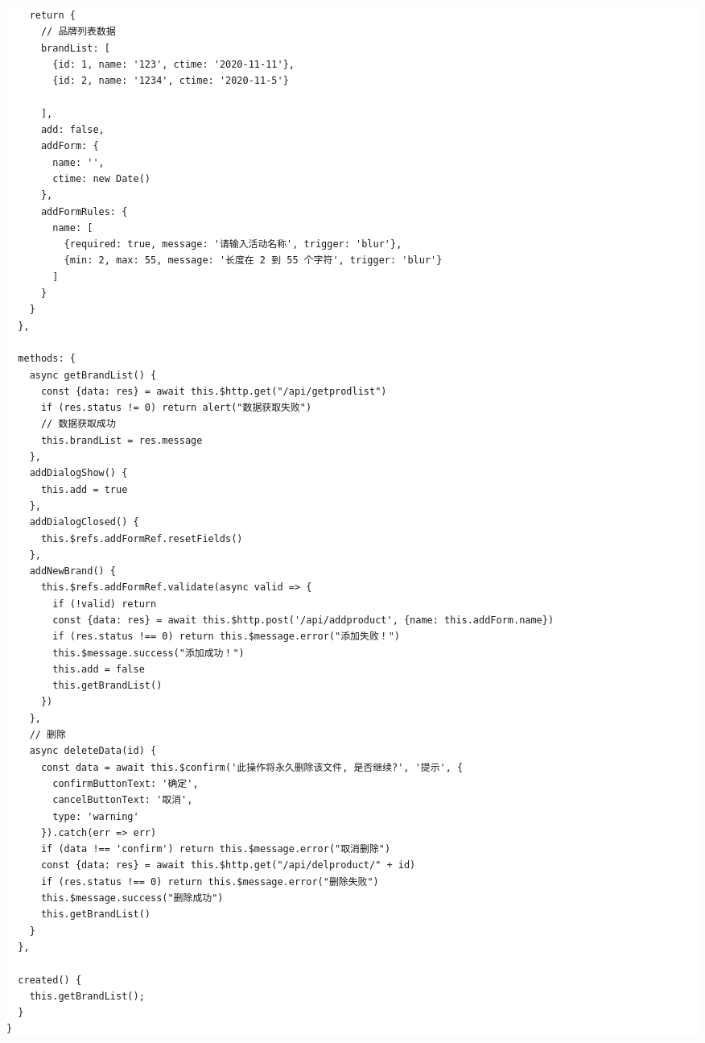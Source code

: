 ```vue
    return {
      // 品牌列表数据
      brandList: [
        {id: 1, name: '123', ctime: '2020-11-11'},
        {id: 2, name: '1234', ctime: '2020-11-5'}

      ],
      add: false,
      addForm: {
        name: '',
        ctime: new Date()
      },
      addFormRules: {
        name: [
          {required: true, message: '请输入活动名称', trigger: 'blur'},
          {min: 2, max: 55, message: '长度在 2 到 55 个字符', trigger: 'blur'}
        ]
      }
    }
  },

  methods: {
    async getBrandList() {
      const {data: res} = await this.$http.get("/api/getprodlist")
      if (res.status != 0) return alert("数据获取失败")
      // 数据获取成功
      this.brandList = res.message
    },
    addDialogShow() {
      this.add = true
    },
    addDialogClosed() {
      this.$refs.addFormRef.resetFields()
    },
    addNewBrand() {
      this.$refs.addFormRef.validate(async valid => {
        if (!valid) return
        const {data: res} = await this.$http.post('/api/addproduct', {name: this.addForm.name})
        if (res.status !== 0) return this.$message.error("添加失败！")
        this.$message.success("添加成功！")
        this.add = false
        this.getBrandList()
      })
    },
    // 删除
    async deleteData(id) {
      const data = await this.$confirm('此操作将永久删除该文件, 是否继续?', '提示', {
        confirmButtonText: '确定',
        cancelButtonText: '取消',
        type: 'warning'
      }).catch(err => err)
      if (data !== 'confirm') return this.$message.error("取消删除")
      const {data: res} = await this.$http.get("/api/delproduct/" + id)
      if (res.status !== 0) return this.$message.error("删除失败")
      this.$message.success("删除成功")
      this.getBrandList()
    }
  },

  created() {
    this.getBrandList();
  }
}
```